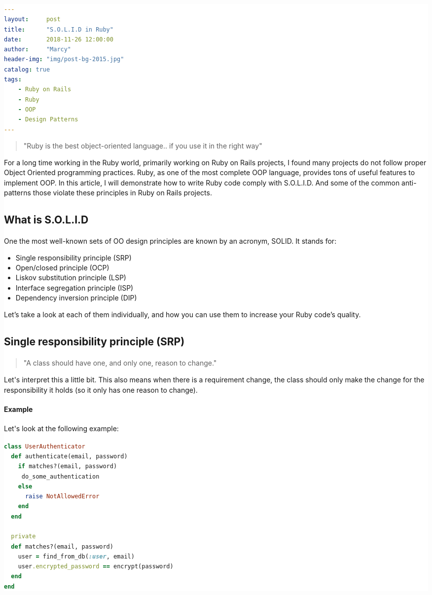 ```yaml
---
layout:     post
title:      "S.O.L.I.D in Ruby"
date:       2018-11-26 12:00:00
author:     "Marcy"
header-img: "img/post-bg-2015.jpg"
catalog: true
tags:
    - Ruby on Rails
    - Ruby
    - OOP
    - Design Patterns
---
```


> "Ruby is the best object-oriented language.. if you use it in the right way"

For a long time working in the Ruby world, primarily working on Ruby on Rails projects, I found many projects do not follow proper Object Oriented programming practices. Ruby, as one of the most complete OOP language, provides tons of useful features to implement OOP. In this article, I will demonstrate how to write Ruby code comply with S.O.L.I.D. And some of the common anti-patterns those violate these principles in Ruby on Rails projects.

## What is S.O.L.I.D

One the most well-known sets of OO design principles are known by an acronym, SOLID. It stands for:

- Single responsibility principle (SRP)
- Open/closed principle (OCP)
- Liskov substitution principle (LSP)
- Interface segregation principle (ISP)
- Dependency inversion principle (DIP)

Let’s take a look at each of them individually, and how you can use them to increase your Ruby code’s quality.

## Single responsibility principle (SRP)

> "A class should have one, and only one, reason to change."

Let's interpret this a little bit. This also means when there is a requirement change, the class should only make the change for the responsibility it holds (so it only has one reason to change). 


#### Example

Let's look at the following example:

```ruby
class UserAuthenticator
  def authenticate(email, password)
    if matches?(email, password)
     do_some_authentication
    else
      raise NotAllowedError
    end
  end

  private
  def matches?(email, password)
    user = find_from_db(:user, email)
    user.encrypted_password == encrypt(password)
  end
end
```
